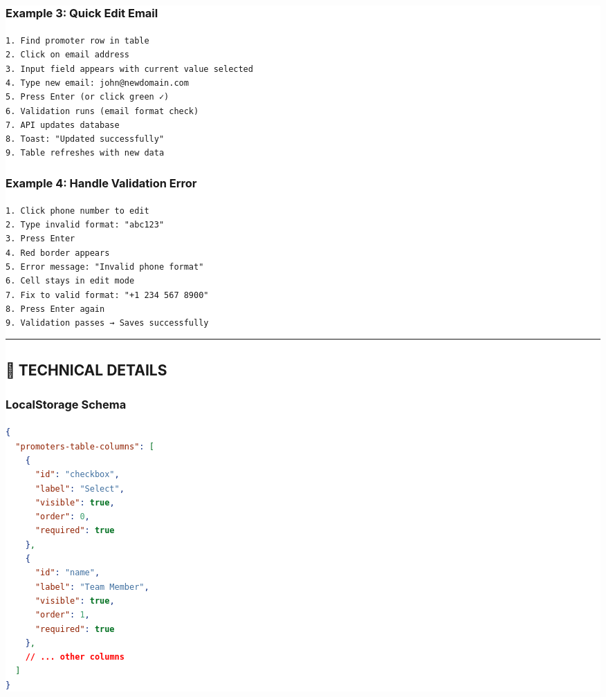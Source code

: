 ### Example 3: Quick Edit Email
```
1. Find promoter row in table
2. Click on email address
3. Input field appears with current value selected
4. Type new email: john@newdomain.com
5. Press Enter (or click green ✓)
6. Validation runs (email format check)
7. API updates database
8. Toast: "Updated successfully"
9. Table refreshes with new data
```

### Example 4: Handle Validation Error
```
1. Click phone number to edit
2. Type invalid format: "abc123"
3. Press Enter
4. Red border appears
5. Error message: "Invalid phone format"
6. Cell stays in edit mode
7. Fix to valid format: "+1 234 567 8900"
8. Press Enter again
9. Validation passes → Saves successfully
```

---

## 🔧 TECHNICAL DETAILS

### LocalStorage Schema

```json
{
  "promoters-table-columns": [
    {
      "id": "checkbox",
      "label": "Select",
      "visible": true,
      "order": 0,
      "required": true
    },
    {
      "id": "name",
      "label": "Team Member",
      "visible": true,
      "order": 1,
      "required": true
    },
    // ... other columns
  ]
}
```
